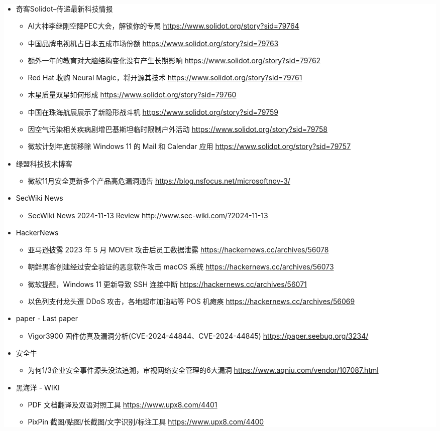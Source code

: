 - 奇客Solidot–传递最新科技情报
  - AI大神李继刚空降PEC大会，解锁你的专属
https://www.solidot.org/story?sid=79764

  - 中国品牌电视机占日本五成市场份额
https://www.solidot.org/story?sid=79763

  - 额外一年的教育对大脑结构变化没有产生长期影响
https://www.solidot.org/story?sid=79762

  - Red Hat 收购 Neural Magic，将开源其技术
https://www.solidot.org/story?sid=79761

  - 木星质量双星如何形成
https://www.solidot.org/story?sid=79760

  - 中国在珠海航展展示了新隐形战斗机
https://www.solidot.org/story?sid=79759

  - 因空气污染相关疾病剧增巴基斯坦临时限制户外活动
https://www.solidot.org/story?sid=79758

  - 微软计划年底前移除 Windows 11 的 Mail 和 Calendar 应用
https://www.solidot.org/story?sid=79757

- 绿盟科技技术博客
  - 微软11月安全更新多个产品高危漏洞通告
https://blog.nsfocus.net/microsoftnov-3/

- SecWiki News
  - SecWiki News 2024-11-13 Review
http://www.sec-wiki.com/?2024-11-13

- HackerNews
  - 亚马逊披露 2023 年 5 月 MOVEit 攻击后员工数据泄露
https://hackernews.cc/archives/56078

  - 朝鲜黑客创建经过安全验证的恶意软件攻击 macOS 系统
https://hackernews.cc/archives/56073

  - 微软提醒，Windows 11 更新导致 SSH 连接中断
https://hackernews.cc/archives/56071

  - 以色列支付龙头遭 DDoS 攻击，各地超市加油站等 POS 机瘫痪
https://hackernews.cc/archives/56069

- paper - Last paper
  - Vigor3900 固件仿真及漏洞分析(CVE-2024-44844、CVE-2024-44845)
https://paper.seebug.org/3234/

- 安全牛
  - 为何1/3企业安全事件源头没法追溯，审视网络安全管理的6大漏洞
https://www.aqniu.com/vendor/107087.html

- 黑海洋 - WIKI
  - PDF 文档翻译及双语对照工具
https://www.upx8.com/4401

  - PixPin 截图/贴图/长截图/文字识别/标注工具
https://www.upx8.com/4400
